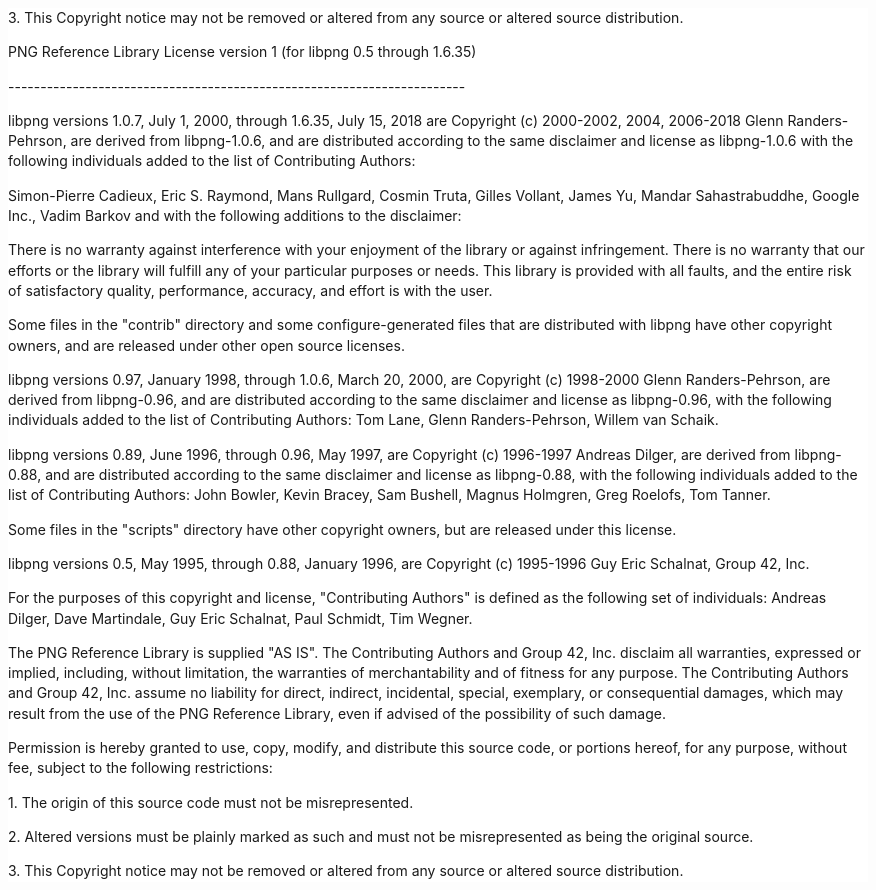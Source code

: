 3\. This Copyright notice may not be removed or altered from any source or altered source distribution.

PNG Reference Library License version 1 (for libpng 0.5 through 1.6.35)

\-----------------------------------------------------------------------

libpng versions 1.0.7, July 1, 2000, through 1.6.35, July 15, 2018 are Copyright (c) 2000-2002, 2004, 2006-2018 Glenn Randers-Pehrson, are derived from libpng-1.0.6, and are distributed according to the same disclaimer and license as libpng-1.0.6 with the following individuals added to the list of Contributing Authors:

Simon-Pierre Cadieux, Eric S. Raymond, Mans Rullgard, Cosmin Truta, Gilles Vollant, James Yu, Mandar Sahastrabuddhe, Google Inc., Vadim Barkov and with the following additions to the disclaimer:

There is no warranty against interference with your enjoyment of the library or against infringement. There is no warranty that our efforts or the library will fulfill any of your particular purposes or needs. This library is provided with all faults, and the entire risk of satisfactory quality, performance, accuracy, and effort is with the user.

Some files in the "contrib" directory and some configure-generated files that are distributed with libpng have other copyright owners, and are released under other open source licenses.

libpng versions 0.97, January 1998, through 1.0.6, March 20, 2000, are Copyright (c) 1998-2000 Glenn Randers-Pehrson, are derived from libpng-0.96, and are distributed according to the same disclaimer and license as libpng-0.96, with the following individuals added to the list of Contributing Authors:  Tom Lane, Glenn Randers-Pehrson, Willem van Schaik.

libpng versions 0.89, June 1996, through 0.96, May 1997, are Copyright (c) 1996-1997 Andreas Dilger, are derived from libpng-0.88, and are distributed according to the same disclaimer and license as libpng-0.88, with the following individuals added to the list of Contributing Authors:  John Bowler, Kevin Bracey, Sam Bushell, Magnus Holmgren, Greg Roelofs, Tom Tanner.

Some files in the "scripts" directory have other copyright owners, but are released under this license.

libpng versions 0.5, May 1995, through 0.88, January 1996, are Copyright (c) 1995-1996 Guy Eric Schalnat, Group 42, Inc.

For the purposes of this copyright and license, "Contributing Authors" is defined as the following set of individuals:  Andreas Dilger, Dave Martindale, Guy Eric Schalnat, Paul Schmidt, Tim Wegner.

The PNG Reference Library is supplied "AS IS". The Contributing Authors and Group 42, Inc. disclaim all warranties, expressed or implied, including, without limitation, the warranties of merchantability and of fitness for any purpose. The Contributing Authors and Group 42, Inc. assume no liability for direct, indirect, incidental, special, exemplary, or consequential damages, which may result from the use of the PNG Reference Library, even if advised of the possibility of such damage.

Permission is hereby granted to use, copy, modify, and distribute this source code, or portions hereof, for any purpose, without fee, subject to the following restrictions:

1\. The origin of this source code must not be misrepresented.

2\. Altered versions must be plainly marked as such and must not be misrepresented as being the original source.

3\. This Copyright notice may not be removed or altered from any source or altered source distribution.
